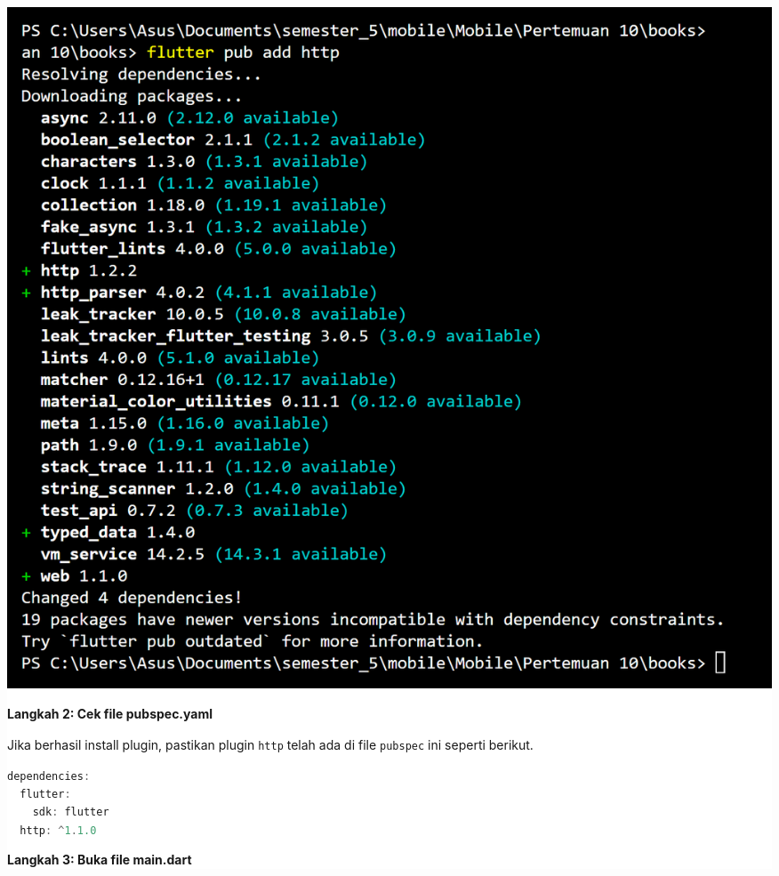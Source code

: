 ![alt text](image.png)

**Langkah 2: Cek file pubspec.yaml**

Jika berhasil install plugin, pastikan plugin ``http`` telah ada di file ``pubspec`` ini seperti berikut.

```dart
dependencies:
  flutter:
    sdk: flutter
  http: ^1.1.0
```

**Langkah 3: Buka file main.dart**
